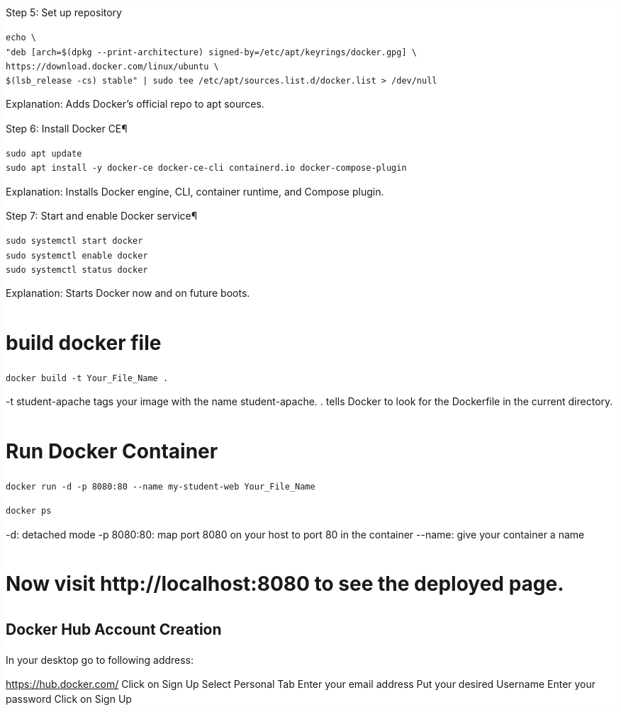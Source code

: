 Step 5: Set up repository
```
echo \
"deb [arch=$(dpkg --print-architecture) signed-by=/etc/apt/keyrings/docker.gpg] \
https://download.docker.com/linux/ubuntu \
$(lsb_release -cs) stable" | sudo tee /etc/apt/sources.list.d/docker.list > /dev/null
```
Explanation: Adds Docker’s official repo to apt sources.

Step 6: Install Docker CE¶
```
sudo apt update
sudo apt install -y docker-ce docker-ce-cli containerd.io docker-compose-plugin
```
Explanation: Installs Docker engine, CLI, container runtime, and Compose plugin.

Step 7: Start and enable Docker service¶
```
sudo systemctl start docker
sudo systemctl enable docker
sudo systemctl status docker
```
Explanation: Starts Docker now and on future boots.
# build docker file
```
docker build -t Your_File_Name .
```
-t student-apache tags your image with the name student-apache.
. tells Docker to look for the Dockerfile in the current directory.
# Run Docker Container
```
docker run -d -p 8080:80 --name my-student-web Your_File_Name
```
```
docker ps
```
-d: detached mode
-p 8080:80: map port 8080 on your host to port 80 in the container
--name: give your container a name
# Now visit http://localhost:8080 to see the deployed page.
## Docker Hub Account Creation
In your desktop go to following address:

https://hub.docker.com/
Click on Sign Up
Select Personal Tab
Enter your email address
Put your desired Username
Enter your password
Click on Sign Up
